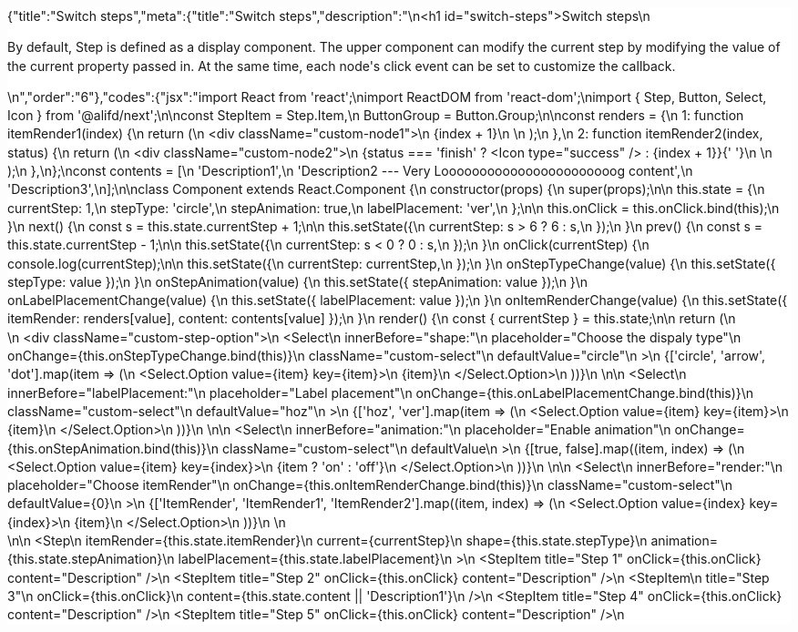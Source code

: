 {"title":"Switch steps","meta":{"title":"Switch steps","description":"\n<h1 id=\"switch-steps\">Switch steps</h1>\n<p>By default, Step is defined as a display component. The upper component can modify the current step by modifying the value of the current property passed in. At the same time, each node&#39;s click event can be set to customize the callback.</p>\n","order":"6"},"codes":{"jsx":"import React from 'react';\nimport ReactDOM from 'react-dom';\nimport { Step, Button, Select, Icon } from '@alifd/next';\n\nconst StepItem = Step.Item,\n    ButtonGroup = Button.Group;\n\nconst renders = {\n    1: function itemRender1(index) {\n        return (\n            <div className=\"custom-node1\">\n                <span>{index + 1}</span>\n            </div>\n        );\n    },\n    2: function itemRender2(index, status) {\n        return (\n            <div className=\"custom-node2\">\n                {status === 'finish' ? <Icon type=\"success\" /> : <span>{index + 1}</span>}{' '}\n            </div>\n        );\n    },\n};\nconst contents = [\n    'Description1',\n    'Description2 --- Very Looooooooooooooooooooooog content',\n    'Description3',\n];\n\nclass Component extends React.Component {\n    constructor(props) {\n        super(props);\n\n        this.state = {\n            currentStep: 1,\n            stepType: 'circle',\n            stepAnimation: true,\n            labelPlacement: 'ver',\n        };\n\n        this.onClick = this.onClick.bind(this);\n    }\n    next() {\n        const s = this.state.currentStep + 1;\n\n        this.setState({\n            currentStep: s > 6 ? 6 : s,\n        });\n    }\n    prev() {\n        const s = this.state.currentStep - 1;\n\n        this.setState({\n            currentStep: s < 0 ? 0 : s,\n        });\n    }\n    onClick(currentStep) {\n        console.log(currentStep);\n\n        this.setState({\n            currentStep: currentStep,\n        });\n    }\n    onStepTypeChange(value) {\n        this.setState({ stepType: value });\n    }\n    onStepAnimation(value) {\n        this.setState({ stepAnimation: value });\n    }\n    onLabelPlacementChange(value) {\n        this.setState({ labelPlacement: value });\n    }\n    onItemRenderChange(value) {\n        this.setState({ itemRender: renders[value], content: contents[value] });\n    }\n    render() {\n        const { currentStep } = this.state;\n\n        return (\n            <div>\n                <div className=\"custom-step-option\">\n                    <Select\n                        innerBefore=\"shape:\"\n                        placeholder=\"Choose the dispaly type\"\n                        onChange={this.onStepTypeChange.bind(this)}\n                        className=\"custom-select\"\n                        defaultValue=\"circle\"\n                    >\n                        {['circle', 'arrow', 'dot'].map(item => (\n                            <Select.Option value={item} key={item}>\n                                {item}\n                            </Select.Option>\n                        ))}\n                    </Select>\n\n                    <Select\n                        innerBefore=\"labelPlacement:\"\n                        placeholder=\"Label placement\"\n                        onChange={this.onLabelPlacementChange.bind(this)}\n                        className=\"custom-select\"\n                        defaultValue=\"hoz\"\n                    >\n                        {['hoz', 'ver'].map(item => (\n                            <Select.Option value={item} key={item}>\n                                {item}\n                            </Select.Option>\n                        ))}\n                    </Select>\n\n                    <Select\n                        innerBefore=\"animation:\"\n                        placeholder=\"Enable animation\"\n                        onChange={this.onStepAnimation.bind(this)}\n                        className=\"custom-select\"\n                        defaultValue\n                    >\n                        {[true, false].map((item, index) => (\n                            <Select.Option value={item} key={index}>\n                                {item ? 'on' : 'off'}\n                            </Select.Option>\n                        ))}\n                    </Select>\n\n                    <Select\n                        innerBefore=\"render:\"\n                        placeholder=\"Choose itemRender\"\n                        onChange={this.onItemRenderChange.bind(this)}\n                        className=\"custom-select\"\n                        defaultValue={0}\n                    >\n                        {['ItemRender', 'ItemRender1', 'ItemRender2'].map((item, index) => (\n                            <Select.Option value={index} key={index}>\n                                {item}\n                            </Select.Option>\n                        ))}\n                    </Select>\n                </div>\n\n                <Step\n                    itemRender={this.state.itemRender}\n                    current={currentStep}\n                    shape={this.state.stepType}\n                    animation={this.state.stepAnimation}\n                    labelPlacement={this.state.labelPlacement}\n                >\n                    <StepItem title=\"Step 1\" onClick={this.onClick} content=\"Description\" />\n                    <StepItem title=\"Step 2\" onClick={this.onClick} content=\"Description\" />\n                    <StepItem\n                        title=\"Step 3\"\n                        onClick={this.onClick}\n                        content={this.state.content || 'Description1'}\n                    />\n                    <StepItem title=\"Step 4\" onClick={this.onClick} content=\"Description\" />\n                    <StepItem title=\"Step 5\" onClick={this.onClick} content=\"Description\" />\n